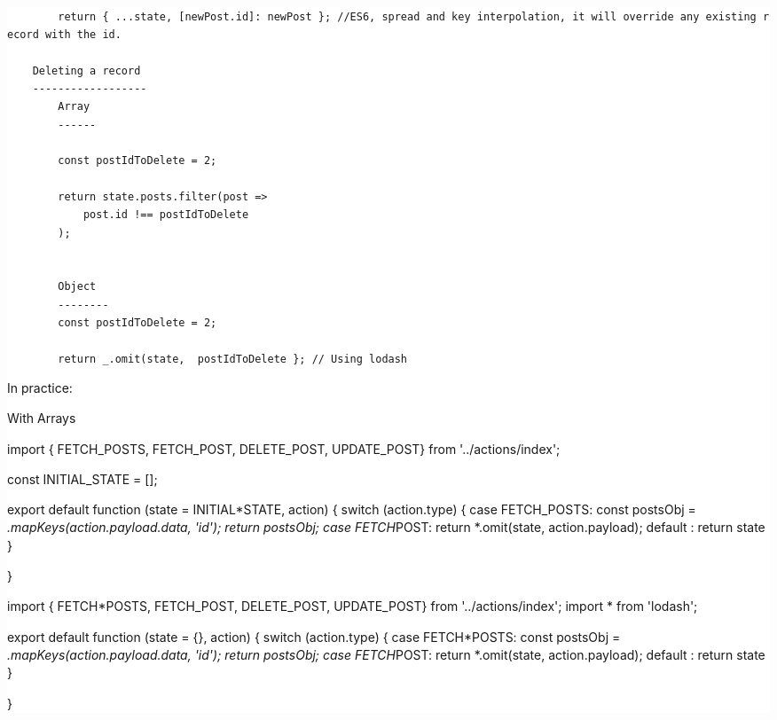             return { ...state, [newPost.id]: newPost }; //ES6, spread and key interpolation, it will override any existing record with the id.

        Deleting a record
        ------------------
            Array
            ------

            const postIdToDelete = 2;

            return state.posts.filter(post =>
                post.id !== postIdToDelete
            );


            Object
            --------
            const postIdToDelete = 2;

            return _.omit(state,  postIdToDelete }; // Using lodash

In practice:

With Arrays

import { FETCH_POSTS, FETCH_POST, DELETE_POST, UPDATE_POST} from '../actions/index';

const INITIAL_STATE = [];

export default function (state = INITIAL*STATE, action) {
switch (action.type) {
case FETCH_POSTS:
const postsObj = *.mapKeys(action.payload.data, 'id');
return postsObj;
case FETCH*POST:
return *.omit(state, action.payload);
default :
return state
}

}

import { FETCH*POSTS, FETCH_POST, DELETE_POST, UPDATE_POST} from '../actions/index';
import * from 'lodash';

export default function (state = {}, action) {
switch (action.type) {
case FETCH*POSTS:
const postsObj = *.mapKeys(action.payload.data, 'id');
return postsObj;
case FETCH*POST:
return *.omit(state, action.payload);
default :
return state
}

}
